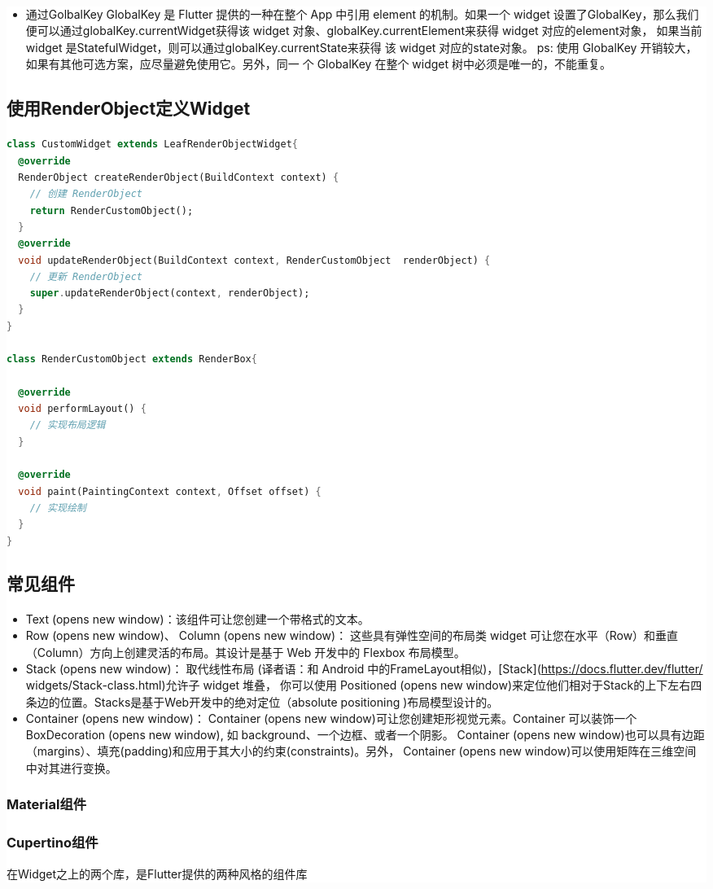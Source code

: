 ```dart
```
* 通过GolbalKey
GlobalKey 是 Flutter 提供的一种在整个 App 中引用 element 的机制。如果一个 
widget 设置了GlobalKey，那么我们便可以通过globalKey.currentWidget获得该 
widget 对象、globalKey.currentElement来获得 widget 对应的element对象，
如果当前 widget 是StatefulWidget，则可以通过globalKey.currentState来获得
该 widget 对应的state对象。
ps: 使用 GlobalKey 开销较大，如果有其他可选方案，应尽量避免使用它。另外，同一
个 GlobalKey 在整个 widget 树中必须是唯一的，不能重复。

## 使用RenderObject定义Widget
```dart
class CustomWidget extends LeafRenderObjectWidget{
  @override
  RenderObject createRenderObject(BuildContext context) {
    // 创建 RenderObject
    return RenderCustomObject();
  }
  @override
  void updateRenderObject(BuildContext context, RenderCustomObject  renderObject) {
    // 更新 RenderObject
    super.updateRenderObject(context, renderObject);
  }
}

class RenderCustomObject extends RenderBox{

  @override
  void performLayout() {
    // 实现布局逻辑
  }

  @override
  void paint(PaintingContext context, Offset offset) {
    // 实现绘制
  }
}
```
## 常见组件
* Text (opens new window)：该组件可让您创建一个带格式的文本。
* Row (opens new window)、 Column (opens new window)： 这些具有弹性空间的布局类 widget 可让您在水平（Row）和垂直（Column）方向上创建灵活的布局。其设计是基于 Web 开发中的 Flexbox 布局模型。
* Stack (opens new window)： 取代线性布局 (译者语：和 Android 中的FrameLayout相似)，[Stack](https://docs.flutter.dev/flutter/ widgets/Stack-class.html)允许子 widget 堆叠， 你可以使用 Positioned (opens new window)来定位他们相对于Stack的上下左右四条边的位置。Stacks是基于Web开发中的绝对定位（absolute positioning )布局模型设计的。
* Container (opens new window)： Container (opens new window)可让您创建矩形视觉元素。Container 可以装饰一个BoxDecoration (opens new window), 如 background、一个边框、或者一个阴影。 Container (opens new window)也可以具有边距（margins）、填充(padding)和应用于其大小的约束(constraints)。另外， Container (opens new window)可以使用矩阵在三维空间中对其进行变换。

### Material组件

### Cupertino组件

在Widget之上的两个库，是Flutter提供的两种风格的组件库


